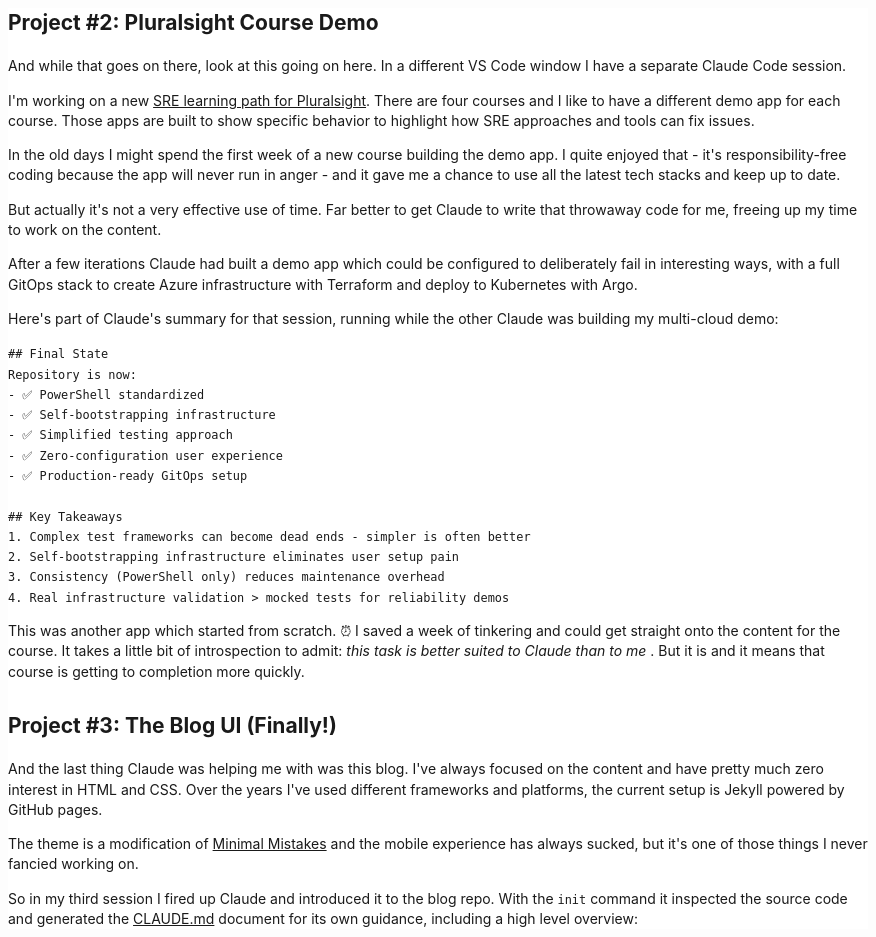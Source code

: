 ## Project #2: Pluralsight Course Demo

And while that goes on there, look at this going on here. In a different VS Code window I have a separate Claude Code session.

I'm working on a new [SRE learning path for Pluralsight](). There are four courses and I like to have a different demo app for each course. Those apps are built to show specific behavior to highlight how SRE approaches and tools can fix issues.

In the old days I might spend the first week of a new course building the demo app. I quite enjoyed that - it's responsibility-free coding because the app will never run in anger - and it gave me a chance to use all the latest tech stacks and keep up to date.

But actually it's not a very effective use of time. Far better to get Claude to write that throwaway code for me, freeing up my time to work on the content. 

After a few iterations Claude had built a demo app which could be configured to deliberately fail in interesting ways, with a full GitOps stack to create Azure infrastructure with Terraform and deploy to Kubernetes with Argo. 

Here's part of Claude's summary for that session, running while the other Claude was building my multi-cloud demo:

```
## Final State
Repository is now:
- ✅ PowerShell standardized
- ✅ Self-bootstrapping infrastructure  
- ✅ Simplified testing approach
- ✅ Zero-configuration user experience
- ✅ Production-ready GitOps setup

## Key Takeaways
1. Complex test frameworks can become dead ends - simpler is often better
2. Self-bootstrapping infrastructure eliminates user setup pain
3. Consistency (PowerShell only) reduces maintenance overhead
4. Real infrastructure validation > mocked tests for reliability demos
```

This was another app which started from scratch. ⏰ I saved a week of tinkering and could get straight onto the content for the course. It takes a little bit of introspection to admit: _this task is better suited to Claude than to me_ . But it is and it means that course is getting to completion more quickly.

## Project #3: The Blog UI (Finally!)

And the last thing Claude was helping me with was this blog. I've always focused on the content and have pretty much zero interest in HTML and CSS. Over the years I've used different frameworks and platforms, the current setup is Jekyll powered by GitHub pages.

The theme is a modification of [Minimal Mistakes](https://mmistakes.github.io/minimal-mistakes/) and the mobile experience has always sucked, but it's one of those things I never fancied working on.

So in my third session I fired up Claude and introduced it to the blog repo. With the `init` command it inspected the source code and generated the [CLAUDE.md](https://docs.anthropic.com/en/docs/claude-code/memory) document for its own guidance, including a high level overview:
